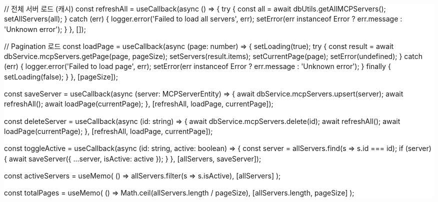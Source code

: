 // 전체 서버 로드 (캐시)
const refreshAll = useCallback(async () => {
try {
const all = await dbUtils.getAllMCPServers();
setAllServers(all);
} catch (err) {
logger.error('Failed to load all servers', err);
setError(err instanceof Error ? err.message : 'Unknown error');
}
}, []);

// Pagination 로드
const loadPage = useCallback(async (page: number) => {
setLoading(true);
try {
const result = await dbService.mcpServers.getPage(page, pageSize);
setServers(result.items);
setCurrentPage(page);
setError(undefined);
} catch (err) {
logger.error('Failed to load page', err);
setError(err instanceof Error ? err.message : 'Unknown error');
} finally {
setLoading(false);
}
}, [pageSize]);

const saveServer = useCallback(async (server: MCPServerEntity) => {
await dbService.mcpServers.upsert(server);
await refreshAll();
await loadPage(currentPage);
}, [refreshAll, loadPage, currentPage]);

const deleteServer = useCallback(async (id: string) => {
await dbService.mcpServers.delete(id);
await refreshAll();
await loadPage(currentPage);
}, [refreshAll, loadPage, currentPage]);

const toggleActive = useCallback(async (id: string, active: boolean) => {
const server = allServers.find(s => s.id === id);
if (server) {
await saveServer({ ...server, isActive: active });
}
}, [allServers, saveServer]);

const activeServers = useMemo(
() => allServers.filter(s => s.isActive),
[allServers]
);

const totalPages = useMemo(
() => Math.ceil(allServers.length / pageSize),
[allServers.length, pageSize]
);
